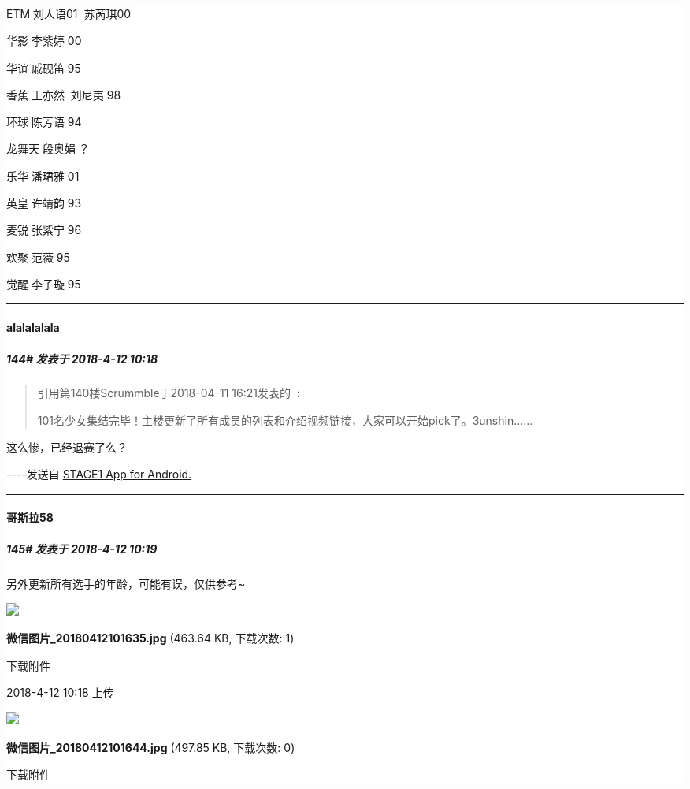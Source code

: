 
ETM 刘人语01  苏芮琪00

华影 李紫婷 00

华谊 戚砚笛 95

香蕉 王亦然  刘尼夷 98

环球 陈芳语 94

龙舞天 段奥娟 ？

乐华 潘珺雅 01

英皇 许靖韵 93

麦锐 张紫宁 96

欢聚 范薇 95

觉醒 李子璇 95


*****

####  alalalalala  
##### 144#       发表于 2018-4-12 10:18


<blockquote>引用第140楼Scrummble于2018-04-11 16:21发表的  :

101名少女集结完毕！主楼更新了所有成员的列表和介绍视频链接，大家可以开始pick了。3unshin......</blockquote>
这么惨，已经退赛了么？


----发送自 [STAGE1 App for Android.](http://stage1.5j4m.com/?1.32)


*****

####  哥斯拉58  
##### 145#       发表于 2018-4-12 10:19


另外更新所有选手的年龄，可能有误，仅供参考~

<img src="https://img.saraba1st.com/forum/201804/12/101857badja7hx37bfjkb9.jpg" referrerpolicy="no-referrer">


<strong>微信图片_20180412101635.jpg</strong> (463.64 KB, 下载次数: 1)

下载附件

2018-4-12 10:18 上传


<img src="https://img.saraba1st.com/forum/201804/12/101900dfvkkz0o8fvy60x0.jpg" referrerpolicy="no-referrer">


<strong>微信图片_20180412101644.jpg</strong> (497.85 KB, 下载次数: 0)

下载附件
